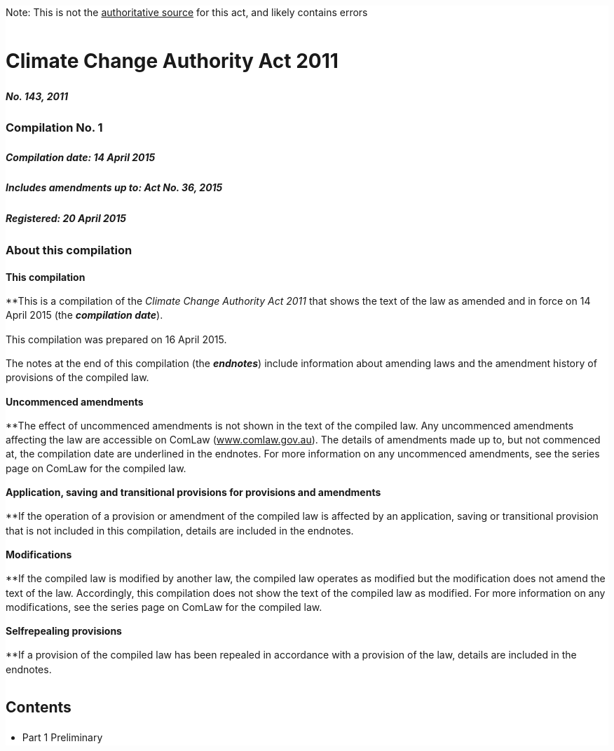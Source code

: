 Note: This is not the [authoritative source](https://www.comlaw.gov.au/Details/C2015C00195) for this act, and likely contains errors

# Climate Change Authority Act 2011

##### No. 143, 2011

### Compilation No. 1

##### Compilation date: 14 April 2015

##### Includes amendments up to: Act No. 36, 2015

##### Registered: 20 April 2015

### About this compilation

**This compilation**

**This is a compilation of the _Climate Change Authority Act 2011_ that shows the text of the law as amended and in force on 14 April 2015 (the **_compilation date_**).

This compilation was prepared on 16 April 2015.

The notes at the end of this compilation (the **_endnotes_**) include information about amending laws and the amendment history of provisions of the compiled law.

**Uncommenced amendments**

**The effect of uncommenced amendments is not shown in the text of the compiled law. Any uncommenced amendments affecting the law are accessible on ComLaw (www.comlaw.gov.au). The details of amendments made up to, but not commenced at, the compilation date are underlined in the endnotes. For more information on any uncommenced amendments, see the series page on ComLaw for the compiled law.

**Application, saving and transitional provisions for provisions and amendments**

**If the operation of a provision or amendment of the compiled law is affected by an application, saving or transitional provision that is not included in this compilation, details are included in the endnotes.

**Modifications**

**If the compiled law is modified by another law, the compiled law operates as modified but the modification does not amend the text of the law. Accordingly, this compilation does not show the text of the compiled law as modified. For more information on any modifications, see the series page on ComLaw for the compiled law.

**Selfrepealing provisions**

**If a provision of the compiled law has been repealed in accordance with a provision of the law, details are included in the endnotes.

## Contents

  * Part 1 Preliminary 
